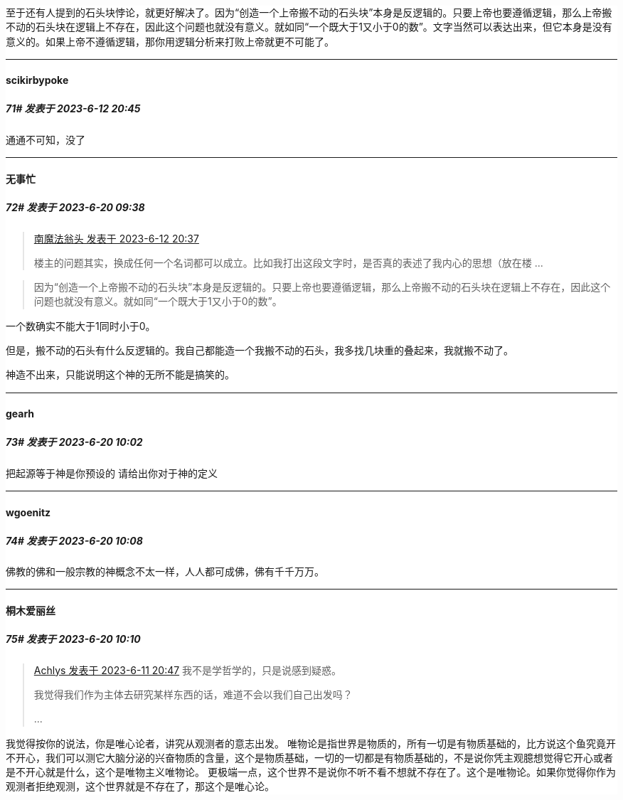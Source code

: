 至于还有人提到的石头块悖论，就更好解决了。因为“创造一个上帝搬不动的石头块”本身是反逻辑的。只要上帝也要遵循逻辑，那么上帝搬不动的石头块在逻辑上不存在，因此这个问题也就没有意义。就如同“一个既大于1又小于0的数”。文字当然可以表达出来，但它本身是没有意义的。如果上帝不遵循逻辑，那你用逻辑分析来打败上帝就更不可能了。


*****

####  scikirbypoke  
##### 71#       发表于 2023-6-12 20:45

通通不可知，没了

*****

####  无事忙  
##### 72#       发表于 2023-6-20 09:38

<blockquote><a href="httphttps://bbs.saraba1st.com/2b/forum.php?mod=redirect&amp;goto=findpost&amp;pid=61256106&amp;ptid=2139510" target="_blank">南魔法翁头 发表于 2023-6-12 20:37</a>

楼主的问题其实，换成任何一个名词都可以成立。比如我打出这段文字时，是否真的表述了我内心的思想（放在楼 ...</blockquote><blockquote>因为“创造一个上帝搬不动的石头块”本身是反逻辑的。只要上帝也要遵循逻辑，那么上帝搬不动的石头块在逻辑上不存在，因此这个问题也就没有意义。就如同“一个既大于1又小于0的数”。</blockquote>
一个数确实不能大于1同时小于0。

但是，搬不动的石头有什么反逻辑的。我自己都能造一个我搬不动的石头，我多找几块重的叠起来，我就搬不动了。

神造不出来，只能说明这个神的无所不能是搞笑的。


*****

####  gearh  
##### 73#       发表于 2023-6-20 10:02

把起源等于神是你预设的
请给出你对于神的定义


*****

####  wgoenitz  
##### 74#       发表于 2023-6-20 10:08

佛教的佛和一般宗教的神概念不太一样，人人都可成佛，佛有千千万万。

*****

####  桐木爱丽丝  
##### 75#       发表于 2023-6-20 10:10

<blockquote><a href="httphttps://bbs.saraba1st.com/2b/forum.php?mod=redirect&amp;goto=findpost&amp;pid=61237602&amp;ptid=2139510" target="_blank">Achlys 发表于 2023-6-11 20:47</a>
我不是学哲学的，只是说感到疑惑。

我觉得我们作为主体去研究某样东西的话，难道不会以我们自己出发吗？

 ...</blockquote>
我觉得按你的说法，你是唯心论者，讲究从观测者的意志出发。
唯物论是指世界是物质的，所有一切是有物质基础的，比方说这个鱼究竟开不开心，我们可以测它大脑分泌的兴奋物质的含量，这个是物质基础，一切的一切都是有物质基础的，不是说你凭主观臆想觉得它开心或者是不开心就是什么，这个是唯物主义唯物论。
更极端一点，这个世界不是说你不听不看不想就不存在了。这个是唯物论。如果你觉得你作为观测者拒绝观测，这个世界就是不存在了，那这个是唯心论。
